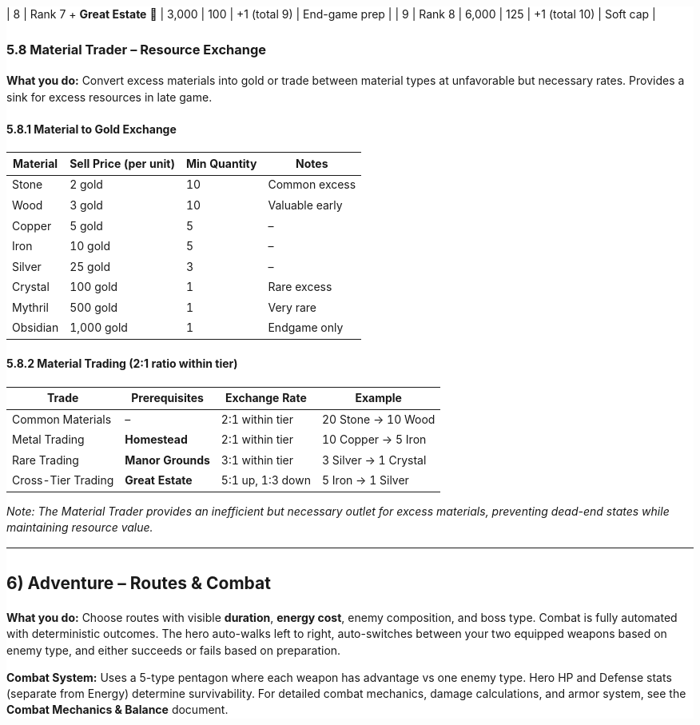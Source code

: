 | 8 | Rank 7 \+ **Great Estate** 🏡 | 3,000 | 100 | \+1 (total 9\) | End-game prep |
| 9 | Rank 8 | 6,000 | 125 | \+1 (total 10\) | Soft cap |

### **5.8 Material Trader – Resource Exchange**

**What you do:** Convert excess materials into gold or trade between material types at unfavorable but necessary rates. Provides a sink for excess resources in late game.

#### **5.8.1 Material to Gold Exchange**

| Material | Sell Price (per unit) | Min Quantity | Notes |
| ----- | ----- | ----- | ----- |
| Stone | 2 gold | 10 | Common excess |
| Wood | 3 gold | 10 | Valuable early |
| Copper | 5 gold | 5 | – |
| Iron | 10 gold | 5 | – |
| Silver | 25 gold | 3 | – |
| Crystal | 100 gold | 1 | Rare excess |
| Mythril | 500 gold | 1 | Very rare |
| Obsidian | 1,000 gold | 1 | Endgame only |

#### **5.8.2 Material Trading (2:1 ratio within tier)**

| Trade | Prerequisites | Exchange Rate | Example |
| ----- | ----- | ----- | ----- |
| Common Materials | – | 2:1 within tier | 20 Stone → 10 Wood |
| Metal Trading | **Homestead** | 2:1 within tier | 10 Copper → 5 Iron |
| Rare Trading | **Manor Grounds** | 3:1 within tier | 3 Silver → 1 Crystal |
| Cross-Tier Trading | **Great Estate** | 5:1 up, 1:3 down | 5 Iron → 1 Silver |

*Note: The Material Trader provides an inefficient but necessary outlet for excess materials, preventing dead-end states while maintaining resource value.*

---

## **6\) Adventure – Routes & Combat**

**What you do:** Choose routes with visible **duration**, **energy cost**, enemy composition, and boss type. Combat is fully automated with deterministic outcomes. The hero auto-walks left to right, auto-switches between your two equipped weapons based on enemy type, and either succeeds or fails based on preparation.

**Combat System:** Uses a 5-type pentagon where each weapon has advantage vs one enemy type. Hero HP and Defense stats (separate from Energy) determine survivability. For detailed combat mechanics, damage calculations, and armor system, see the **Combat Mechanics & Balance** document.
